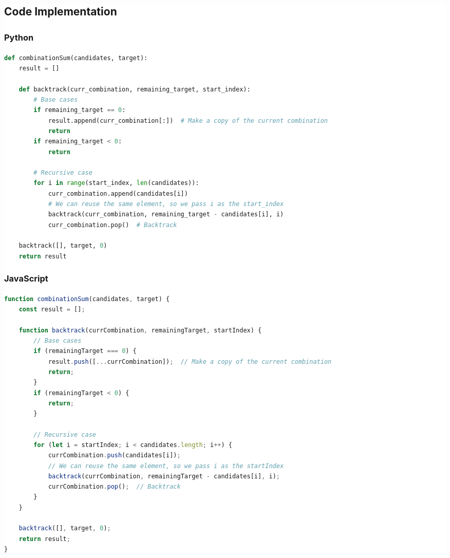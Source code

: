 ## Code Implementation

### Python

```python
def combinationSum(candidates, target):
    result = []
    
    def backtrack(curr_combination, remaining_target, start_index):
        # Base cases
        if remaining_target == 0:
            result.append(curr_combination[:])  # Make a copy of the current combination
            return
        if remaining_target < 0:
            return
        
        # Recursive case
        for i in range(start_index, len(candidates)):
            curr_combination.append(candidates[i])
            # We can reuse the same element, so we pass i as the start_index
            backtrack(curr_combination, remaining_target - candidates[i], i)
            curr_combination.pop()  # Backtrack
    
    backtrack([], target, 0)
    return result
```

### JavaScript

```javascript
function combinationSum(candidates, target) {
    const result = [];
    
    function backtrack(currCombination, remainingTarget, startIndex) {
        // Base cases
        if (remainingTarget === 0) {
            result.push([...currCombination]);  // Make a copy of the current combination
            return;
        }
        if (remainingTarget < 0) {
            return;
        }
        
        // Recursive case
        for (let i = startIndex; i < candidates.length; i++) {
            currCombination.push(candidates[i]);
            // We can reuse the same element, so we pass i as the startIndex
            backtrack(currCombination, remainingTarget - candidates[i], i);
            currCombination.pop();  // Backtrack
        }
    }
    
    backtrack([], target, 0);
    return result;
}
```
